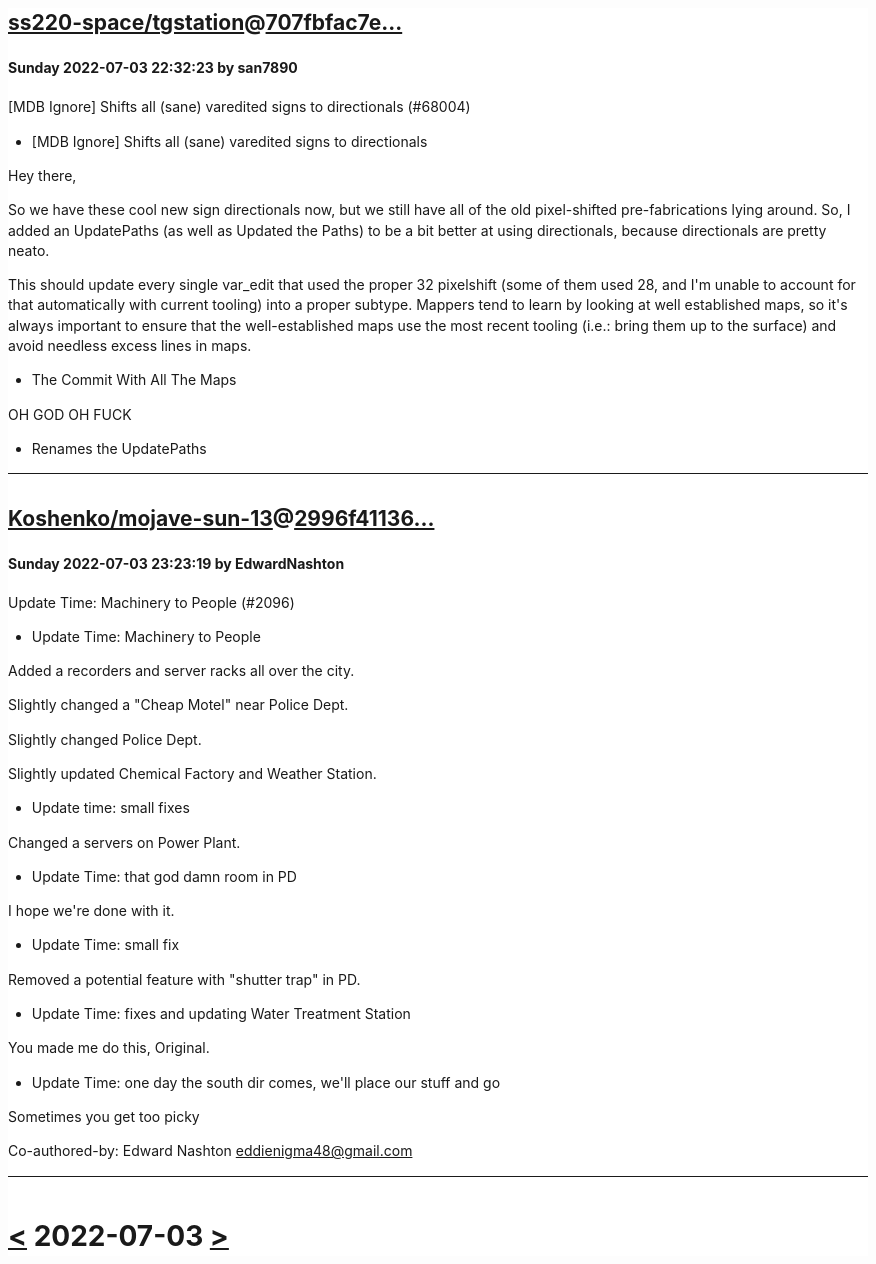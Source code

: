 ## [ss220-space/tgstation](https://github.com/ss220-space/tgstation)@[707fbfac7e...](https://github.com/ss220-space/tgstation/commit/707fbfac7e11837865d70587011aa8197b1d0c35)
#### Sunday 2022-07-03 22:32:23 by san7890

[MDB Ignore] Shifts all (sane) varedited signs to directionals  (#68004)

* [MDB Ignore] Shifts all (sane) varedited signs to directionals

Hey there,

So we have these cool new sign directionals now, but we still have all of the old pixel-shifted pre-fabrications lying around. So, I added an UpdatePaths (as well as Updated the Paths) to be a bit better at using directionals, because directionals are pretty neato.

This should update every single var_edit that used the proper 32 pixelshift (some of them used 28, and I'm unable to account for that automatically with current tooling) into a proper subtype. Mappers tend to learn by looking at well established maps, so it's always important to ensure that the well-established maps use the most recent tooling (i.e.: bring them up to the surface) and avoid needless excess lines in maps.

* The Commit With All The Maps

OH GOD OH FUCK

* Renames the UpdatePaths

---
## [Koshenko/mojave-sun-13](https://github.com/Koshenko/mojave-sun-13)@[2996f41136...](https://github.com/Koshenko/mojave-sun-13/commit/2996f41136fcd4dee419b4138e45ae65df9529f6)
#### Sunday 2022-07-03 23:23:19 by EdwardNashton

Update Time: Machinery to People (#2096)

* Update Time: Machinery to People

Added a recorders and server racks all over the city.

Slightly changed a "Cheap Motel" near Police Dept.

Slightly changed Police Dept.

Slightly updated Chemical Factory and Weather Station.

* Update time: small fixes

Changed a servers on Power Plant.

* Update Time: that god damn room in PD

I hope we're done with it.

* Update Time: small fix

Removed a potential feature with "shutter trap" in PD.

* Update Time: fixes and updating Water Treatment Station

You made me do this, Original.

* Update Time: one day the south dir comes, we'll place our stuff and go

Sometimes you get too picky

Co-authored-by: Edward Nashton <eddienigma48@gmail.com>

---

# [<](2022-07-02.md) 2022-07-03 [>](2022-07-04.md)



[issue in PSReadline]: https://github.com/PowerShell/PSReadLine/issues/830#issuecomment-650508857